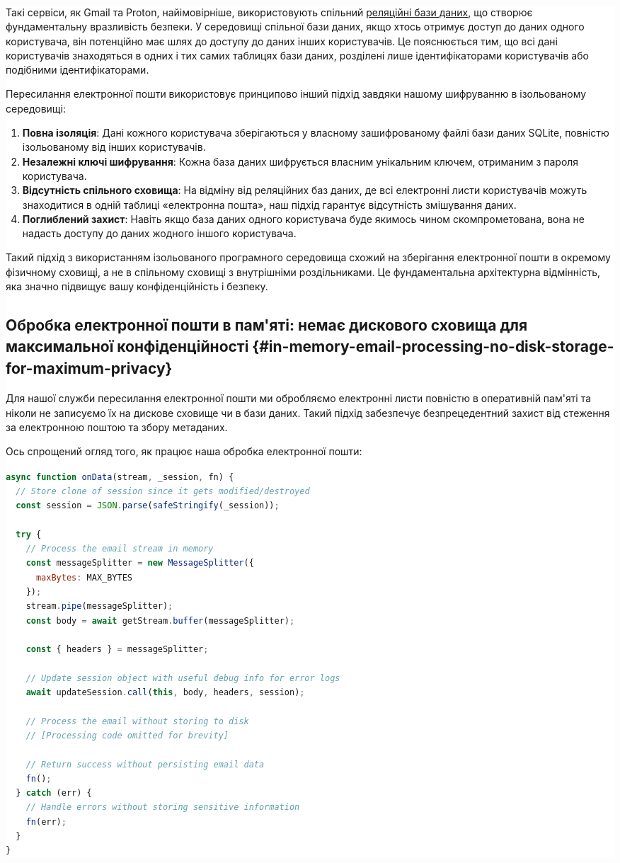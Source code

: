 Такі сервіси, як Gmail та Proton, найімовірніше, використовують спільний [реляційні бази даних](https://en.wikipedia.org/wiki/Relational_database), що створює фундаментальну вразливість безпеки. У середовищі спільної бази даних, якщо хтось отримує доступ до даних одного користувача, він потенційно має шлях до доступу до даних інших користувачів. Це пояснюється тим, що всі дані користувачів знаходяться в одних і тих самих таблицях бази даних, розділені лише ідентифікаторами користувачів або подібними ідентифікаторами.

Пересилання електронної пошти використовує принципово інший підхід завдяки нашому шифруванню в ізольованому середовищі:

1. **Повна ізоляція**: Дані кожного користувача зберігаються у власному зашифрованому файлі бази даних SQLite, повністю ізольованому від інших користувачів.
2. **Незалежні ключі шифрування**: Кожна база даних шифрується власним унікальним ключем, отриманим з пароля користувача.
3. **Відсутність спільного сховища**: На відміну від реляційних баз даних, де всі електронні листи користувачів можуть знаходитися в одній таблиці «електронна пошта», наш підхід гарантує відсутність змішування даних.
4. **Поглиблений захист**: Навіть якщо база даних одного користувача буде якимось чином скомпрометована, вона не надасть доступу до даних жодного іншого користувача.

Такий підхід з використанням ізольованого програмного середовища схожий на зберігання електронної пошти в окремому фізичному сховищі, а не в спільному сховищі з внутрішніми роздільниками. Це фундаментальна архітектурна відмінність, яка значно підвищує вашу конфіденційність і безпеку.

## Обробка електронної пошти в пам'яті: немає дискового сховища для максимальної конфіденційності {#in-memory-email-processing-no-disk-storage-for-maximum-privacy}

Для нашої служби пересилання електронної пошти ми обробляємо електронні листи повністю в оперативній пам'яті та ніколи не записуємо їх на дискове сховище чи в бази даних. Такий підхід забезпечує безпрецедентний захист від стеження за електронною поштою та збору метаданих.

Ось спрощений огляд того, як працює наша обробка електронної пошти:

```javascript
async function onData(stream, _session, fn) {
  // Store clone of session since it gets modified/destroyed
  const session = JSON.parse(safeStringify(_session));

  try {
    // Process the email stream in memory
    const messageSplitter = new MessageSplitter({
      maxBytes: MAX_BYTES
    });
    stream.pipe(messageSplitter);
    const body = await getStream.buffer(messageSplitter);

    const { headers } = messageSplitter;

    // Update session object with useful debug info for error logs
    await updateSession.call(this, body, headers, session);

    // Process the email without storing to disk
    // [Processing code omitted for brevity]

    // Return success without persisting email data
    fn();
  } catch (err) {
    // Handle errors without storing sensitive information
    fn(err);
  }
}
```
